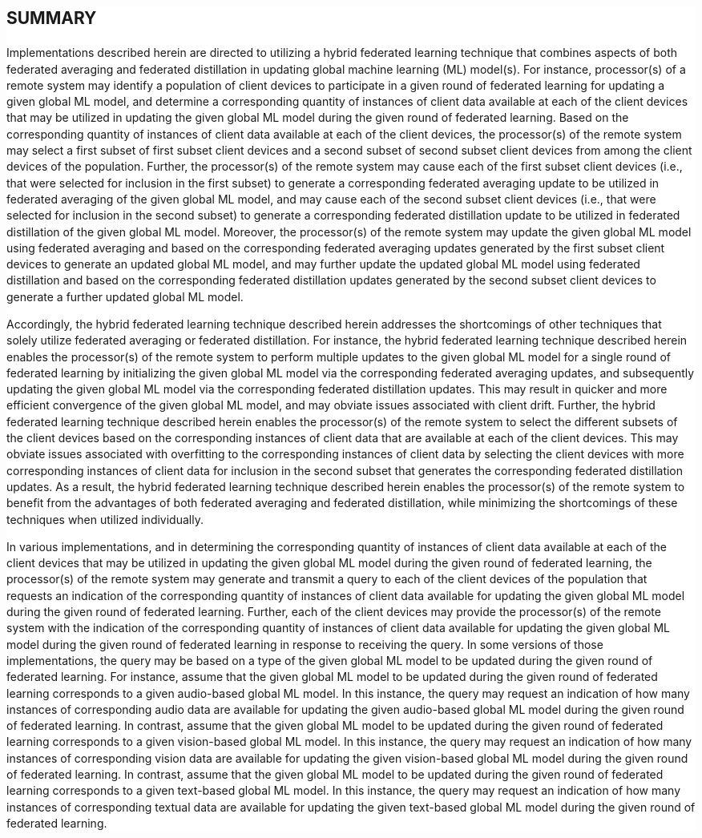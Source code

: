 ## SUMMARY

Implementations described herein are directed to utilizing a hybrid federated learning technique that combines aspects of both federated averaging and federated distillation in updating global machine learning (ML) model(s). For instance, processor(s) of a remote system may identify a population of client devices to participate in a given round of federated learning for updating a given global ML model, and determine a corresponding quantity of instances of client data available at each of the client devices that may be utilized in updating the given global ML model during the given round of federated learning. Based on the corresponding quantity of instances of client data available at each of the client devices, the processor(s) of the remote system may select a first subset of first subset client devices and a second subset of second subset client devices from among the client devices of the population. Further, the processor(s) of the remote system may cause each of the first subset client devices (i.e., that were selected for inclusion in the first subset) to generate a corresponding federated averaging update to be utilized in federated averaging of the given global ML model, and may cause each of the second subset client devices (i.e., that were selected for inclusion in the second subset) to generate a corresponding federated distillation update to be utilized in federated distillation of the given global ML model. Moreover, the processor(s) of the remote system may update the given global ML model using federated averaging and based on the corresponding federated averaging updates generated by the first subset client devices to generate an updated global ML model, and may further update the updated global ML model using federated distillation and based on the corresponding federated distillation updates generated by the second subset client devices to generate a further updated global ML model.

Accordingly, the hybrid federated learning technique described herein addresses the shortcomings of other techniques that solely utilize federated averaging or federated distillation. For instance, the hybrid federated learning technique described herein enables the processor(s) of the remote system to perform multiple updates to the given global ML model for a single round of federated learning by initializing the given global ML model via the corresponding federated averaging updates, and subsequently updating the given global ML model via the corresponding federated distillation updates. This may result in quicker and more efficient convergence of the given global ML model, and may obviate issues associated with client drift. Further, the hybrid federated learning technique described herein enables the processor(s) of the remote system to select the different subsets of the client devices based on the corresponding instances of client data that are available at each of the client devices. This may obviate issues associated with overfitting to the corresponding instances of client data by selecting the client devices with more corresponding instances of client data for inclusion in the second subset that generates the corresponding federated distillation updates. As a result, the hybrid federated learning technique described herein enables the processor(s) of the remote system to benefit from the advantages of both federated averaging and federated distillation, while minimizing the shortcomings of these techniques when utilized individually.

In various implementations, and in determining the corresponding quantity of instances of client data available at each of the client devices that may be utilized in updating the given global ML model during the given round of federated learning, the processor(s) of the remote system may generate and transmit a query to each of the client devices of the population that requests an indication of the corresponding quantity of instances of client data available for updating the given global ML model during the given round of federated learning. Further, each of the client devices may provide the processor(s) of the remote system with the indication of the corresponding quantity of instances of client data available for updating the given global ML model during the given round of federated learning in response to receiving the query. In some versions of those implementations, the query may be based on a type of the given global ML model to be updated during the given round of federated learning. For instance, assume that the given global ML model to be updated during the given round of federated learning corresponds to a given audio-based global ML model. In this instance, the query may request an indication of how many instances of corresponding audio data are available for updating the given audio-based global ML model during the given round of federated learning. In contrast, assume that the given global ML model to be updated during the given round of federated learning corresponds to a given vision-based global ML model. In this instance, the query may request an indication of how many instances of corresponding vision data are available for updating the given vision-based global ML model during the given round of federated learning. In contrast, assume that the given global ML model to be updated during the given round of federated learning corresponds to a given text-based global ML model. In this instance, the query may request an indication of how many instances of corresponding textual data are available for updating the given text-based global ML model during the given round of federated learning.

